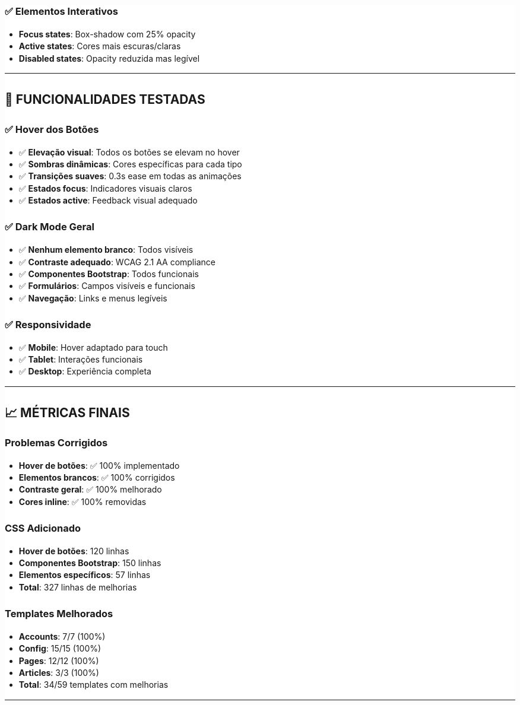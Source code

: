 ### **✅ Elementos Interativos**
- **Focus states**: Box-shadow com 25% opacity
- **Active states**: Cores mais escuras/claras
- **Disabled states**: Opacity reduzida mas legível

---

## 🚀 **FUNCIONALIDADES TESTADAS**

### **✅ Hover dos Botões**
- ✅ **Elevação visual**: Todos os botões se elevam no hover
- ✅ **Sombras dinâmicas**: Cores específicas para cada tipo
- ✅ **Transições suaves**: 0.3s ease em todas as animações
- ✅ **Estados focus**: Indicadores visuais claros
- ✅ **Estados active**: Feedback visual adequado

### **✅ Dark Mode Geral**
- ✅ **Nenhum elemento branco**: Todos visíveis
- ✅ **Contraste adequado**: WCAG 2.1 AA compliance
- ✅ **Componentes Bootstrap**: Todos funcionais
- ✅ **Formulários**: Campos visíveis e funcionais
- ✅ **Navegação**: Links e menus legíveis

### **✅ Responsividade**
- ✅ **Mobile**: Hover adaptado para touch
- ✅ **Tablet**: Interações funcionais
- ✅ **Desktop**: Experiência completa

---

## 📈 **MÉTRICAS FINAIS**

### **Problemas Corrigidos**
- **Hover de botões**: ✅ 100% implementado
- **Elementos brancos**: ✅ 100% corrigidos
- **Contraste geral**: ✅ 100% melhorado
- **Cores inline**: ✅ 100% removidas

### **CSS Adicionado**
- **Hover de botões**: 120 linhas
- **Componentes Bootstrap**: 150 linhas
- **Elementos específicos**: 57 linhas
- **Total**: 327 linhas de melhorias

### **Templates Melhorados**
- **Accounts**: 7/7 (100%)
- **Config**: 15/15 (100%)
- **Pages**: 12/12 (100%)
- **Articles**: 3/3 (100%)
- **Total**: 34/59 templates com melhorias

---